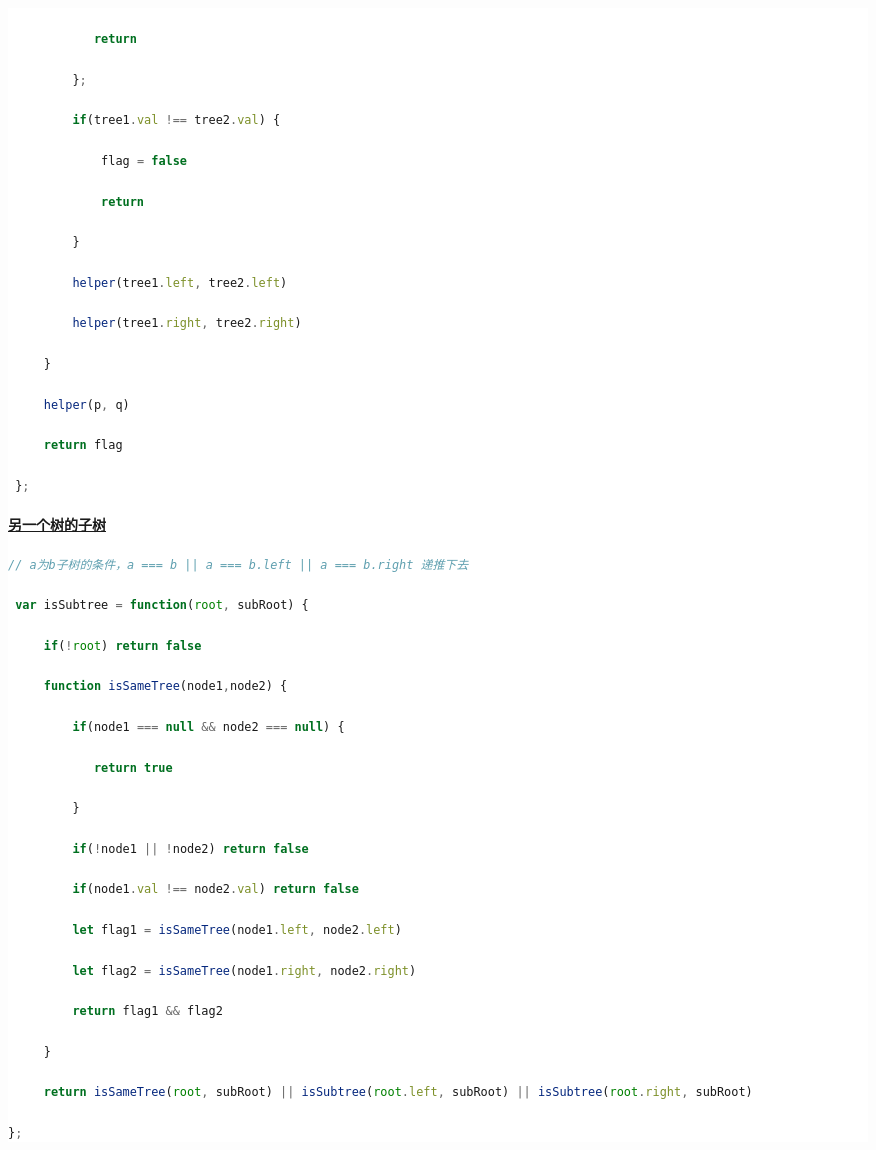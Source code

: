 ``` js

		 	return

		 };

		 if(tree1.val !== tree2.val) {

			 flag = false

			 return

		 }

		 helper(tree1.left, tree2.left)

		 helper(tree1.right, tree2.right)

	 }

	 helper(p, q)

	 return flag

 };

```

#### [另一个树的子树](https://leetcode-cn.com/problems/subtree-of-another-tree/)
``` js
// a为b子树的条件，a === b || a === b.left || a === b.right 递推下去

 var isSubtree = function(root, subRoot) {

	 if(!root) return false

	 function isSameTree(node1,node2) {

		 if(node1 === null && node2 === null) {

		 	return true

		 }

		 if(!node1 || !node2) return false

		 if(node1.val !== node2.val) return false

		 let flag1 = isSameTree(node1.left, node2.left)

		 let flag2 = isSameTree(node1.right, node2.right)

		 return flag1 && flag2

	 }

	 return isSameTree(root, subRoot) || isSubtree(root.left, subRoot) || isSubtree(root.right, subRoot)

};

```
